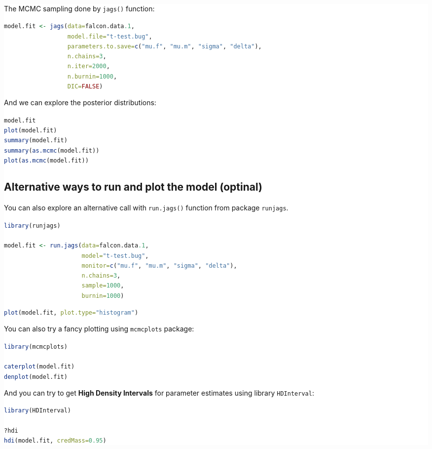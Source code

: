 The MCMC sampling done by ```jags()``` function:

```r
model.fit <- jags(data=falcon.data.1, 
                  model.file="t-test.bug",
                  parameters.to.save=c("mu.f", "mu.m", "sigma", "delta"),
                  n.chains=3,
                  n.iter=2000,
                  n.burnin=1000,
                  DIC=FALSE)
```

And we can explore the posterior distributions:


```r
model.fit
plot(model.fit)
summary(model.fit)
summary(as.mcmc(model.fit))
plot(as.mcmc(model.fit))
```

## Alternative ways to run and plot the model (optinal)

You can also explore an alternative call with ```run.jags()``` function from package ```runjags```.


```r
library(runjags)

model.fit <- run.jags(data=falcon.data.1, 
                      model="t-test.bug",
                      monitor=c("mu.f", "mu.m", "sigma", "delta"),
                      n.chains=3,
                      sample=1000,
                      burnin=1000)
```


```r
plot(model.fit, plot.type="histogram")
```

You can also try a fancy plotting using ```mcmcplots``` package:


```r
library(mcmcplots)

caterplot(model.fit)
denplot(model.fit)
```

And you can try to get **High Density Intervals** for parameter estimates using
library `HDInterval`:


```r
library(HDInterval)

?hdi
hdi(model.fit, credMass=0.95)
```
